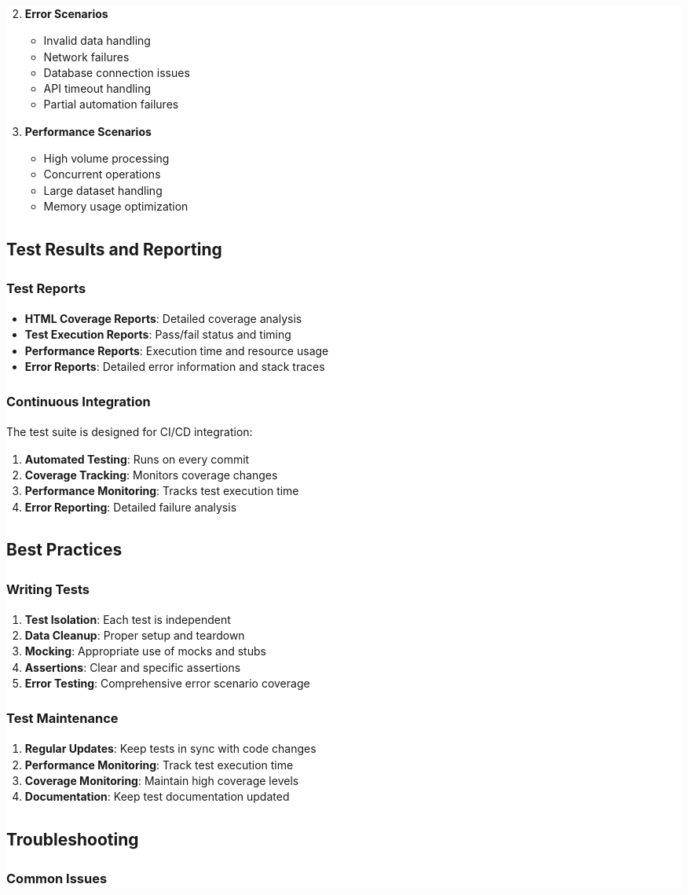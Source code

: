 2. **Error Scenarios**
   - Invalid data handling
   - Network failures
   - Database connection issues
   - API timeout handling
   - Partial automation failures

3. **Performance Scenarios**
   - High volume processing
   - Concurrent operations
   - Large dataset handling
   - Memory usage optimization

## Test Results and Reporting

### Test Reports

- **HTML Coverage Reports**: Detailed coverage analysis
- **Test Execution Reports**: Pass/fail status and timing
- **Performance Reports**: Execution time and resource usage
- **Error Reports**: Detailed error information and stack traces

### Continuous Integration

The test suite is designed for CI/CD integration:

1. **Automated Testing**: Runs on every commit
2. **Coverage Tracking**: Monitors coverage changes
3. **Performance Monitoring**: Tracks test execution time
4. **Error Reporting**: Detailed failure analysis

## Best Practices

### Writing Tests

1. **Test Isolation**: Each test is independent
2. **Data Cleanup**: Proper setup and teardown
3. **Mocking**: Appropriate use of mocks and stubs
4. **Assertions**: Clear and specific assertions
5. **Error Testing**: Comprehensive error scenario coverage

### Test Maintenance

1. **Regular Updates**: Keep tests in sync with code changes
2. **Performance Monitoring**: Track test execution time
3. **Coverage Monitoring**: Maintain high coverage levels
4. **Documentation**: Keep test documentation updated

## Troubleshooting

### Common Issues
